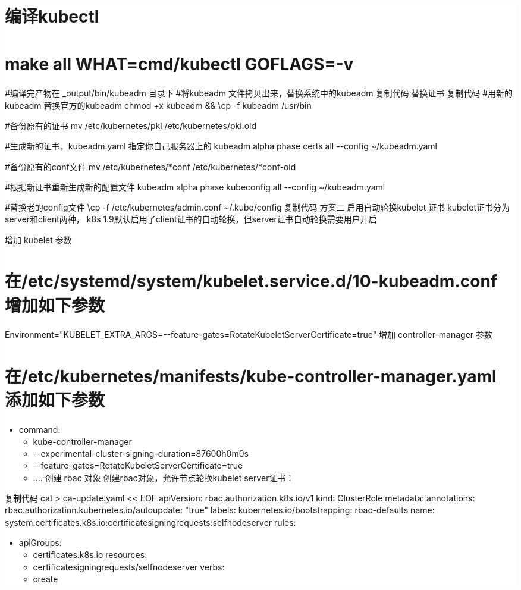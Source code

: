 # 编译kubectl
# make all WHAT=cmd/kubectl GOFLAGS=-v

#编译完产物在 _output/bin/kubeadm 目录下
#将kubeadm 文件拷贝出来，替换系统中的kubeadm
复制代码
替换证书
复制代码
#用新的kubeadm 替换官方的kubeadm
chmod +x kubeadm && \cp -f kubeadm /usr/bin

#备份原有的证书
mv /etc/kubernetes/pki /etc/kubernetes/pki.old

#生成新的证书，kubeadm.yaml 指定你自己服务器上的
kubeadm alpha phase certs all --config  ~/kubeadm.yaml

#备份原有的conf文件
mv /etc/kubernetes/*conf /etc/kubernetes/*conf-old

#根据新证书重新生成新的配置文件
kubeadm alpha phase kubeconfig all --config ~/kubeadm.yaml

#替换老的config文件
\cp -f /etc/kubernetes/admin.conf ~/.kube/config
复制代码
方案二 启用自动轮换kubelet 证书
kubelet证书分为server和client两种， k8s 1.9默认启用了client证书的自动轮换，但server证书自动轮换需要用户开启

增加 kubelet 参数
# 在/etc/systemd/system/kubelet.service.d/10-kubeadm.conf 增加如下参数
Environment="KUBELET_EXTRA_ARGS=--feature-gates=RotateKubeletServerCertificate=true"
增加 controller-manager 参数
# 在/etc/kubernetes/manifests/kube-controller-manager.yaml 添加如下参数
  - command:
    - kube-controller-manager
    - --experimental-cluster-signing-duration=87600h0m0s
    - --feature-gates=RotateKubeletServerCertificate=true
    - ....
创建 rbac 对象
创建rbac对象，允许节点轮换kubelet server证书：

复制代码
cat > ca-update.yaml << EOF
apiVersion: rbac.authorization.k8s.io/v1
kind: ClusterRole
metadata:
  annotations:
    rbac.authorization.kubernetes.io/autoupdate: "true"
  labels:
    kubernetes.io/bootstrapping: rbac-defaults
  name: system:certificates.k8s.io:certificatesigningrequests:selfnodeserver
rules:
- apiGroups:
  - certificates.k8s.io
  resources:
  - certificatesigningrequests/selfnodeserver
  verbs:
  - create